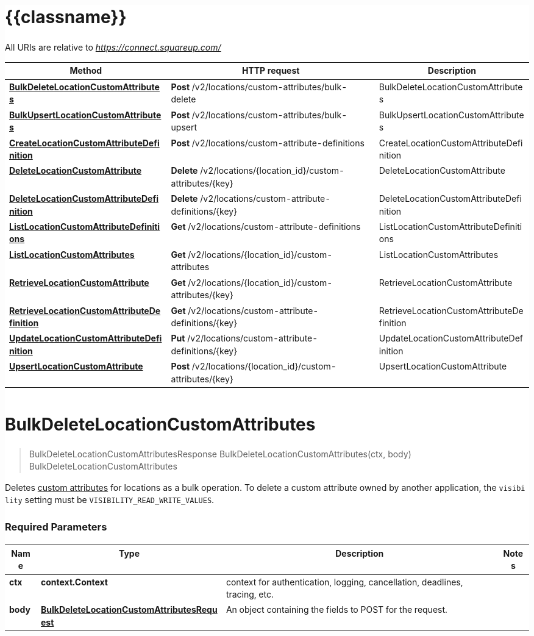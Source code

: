 # {{classname}}

All URIs are relative to *https://connect.squareup.com/*

Method | HTTP request | Description
------------- | ------------- | -------------
[**BulkDeleteLocationCustomAttributes**](LocationCustomAttributesApi.md#BulkDeleteLocationCustomAttributes) | **Post** /v2/locations/custom-attributes/bulk-delete | BulkDeleteLocationCustomAttributes
[**BulkUpsertLocationCustomAttributes**](LocationCustomAttributesApi.md#BulkUpsertLocationCustomAttributes) | **Post** /v2/locations/custom-attributes/bulk-upsert | BulkUpsertLocationCustomAttributes
[**CreateLocationCustomAttributeDefinition**](LocationCustomAttributesApi.md#CreateLocationCustomAttributeDefinition) | **Post** /v2/locations/custom-attribute-definitions | CreateLocationCustomAttributeDefinition
[**DeleteLocationCustomAttribute**](LocationCustomAttributesApi.md#DeleteLocationCustomAttribute) | **Delete** /v2/locations/{location_id}/custom-attributes/{key} | DeleteLocationCustomAttribute
[**DeleteLocationCustomAttributeDefinition**](LocationCustomAttributesApi.md#DeleteLocationCustomAttributeDefinition) | **Delete** /v2/locations/custom-attribute-definitions/{key} | DeleteLocationCustomAttributeDefinition
[**ListLocationCustomAttributeDefinitions**](LocationCustomAttributesApi.md#ListLocationCustomAttributeDefinitions) | **Get** /v2/locations/custom-attribute-definitions | ListLocationCustomAttributeDefinitions
[**ListLocationCustomAttributes**](LocationCustomAttributesApi.md#ListLocationCustomAttributes) | **Get** /v2/locations/{location_id}/custom-attributes | ListLocationCustomAttributes
[**RetrieveLocationCustomAttribute**](LocationCustomAttributesApi.md#RetrieveLocationCustomAttribute) | **Get** /v2/locations/{location_id}/custom-attributes/{key} | RetrieveLocationCustomAttribute
[**RetrieveLocationCustomAttributeDefinition**](LocationCustomAttributesApi.md#RetrieveLocationCustomAttributeDefinition) | **Get** /v2/locations/custom-attribute-definitions/{key} | RetrieveLocationCustomAttributeDefinition
[**UpdateLocationCustomAttributeDefinition**](LocationCustomAttributesApi.md#UpdateLocationCustomAttributeDefinition) | **Put** /v2/locations/custom-attribute-definitions/{key} | UpdateLocationCustomAttributeDefinition
[**UpsertLocationCustomAttribute**](LocationCustomAttributesApi.md#UpsertLocationCustomAttribute) | **Post** /v2/locations/{location_id}/custom-attributes/{key} | UpsertLocationCustomAttribute

# **BulkDeleteLocationCustomAttributes**
> BulkDeleteLocationCustomAttributesResponse BulkDeleteLocationCustomAttributes(ctx, body)
BulkDeleteLocationCustomAttributes

Deletes [custom attributes](https://developer.squareup.com/reference/square_2024-07-17/objects/CustomAttribute) for locations as a bulk operation. To delete a custom attribute owned by another application, the `visibility` setting must be `VISIBILITY_READ_WRITE_VALUES`.

### Required Parameters

Name | Type | Description  | Notes
------------- | ------------- | ------------- | -------------
 **ctx** | **context.Context** | context for authentication, logging, cancellation, deadlines, tracing, etc.
  **body** | [**BulkDeleteLocationCustomAttributesRequest**](BulkDeleteLocationCustomAttributesRequest.md)| An object containing the fields to POST for the request.
